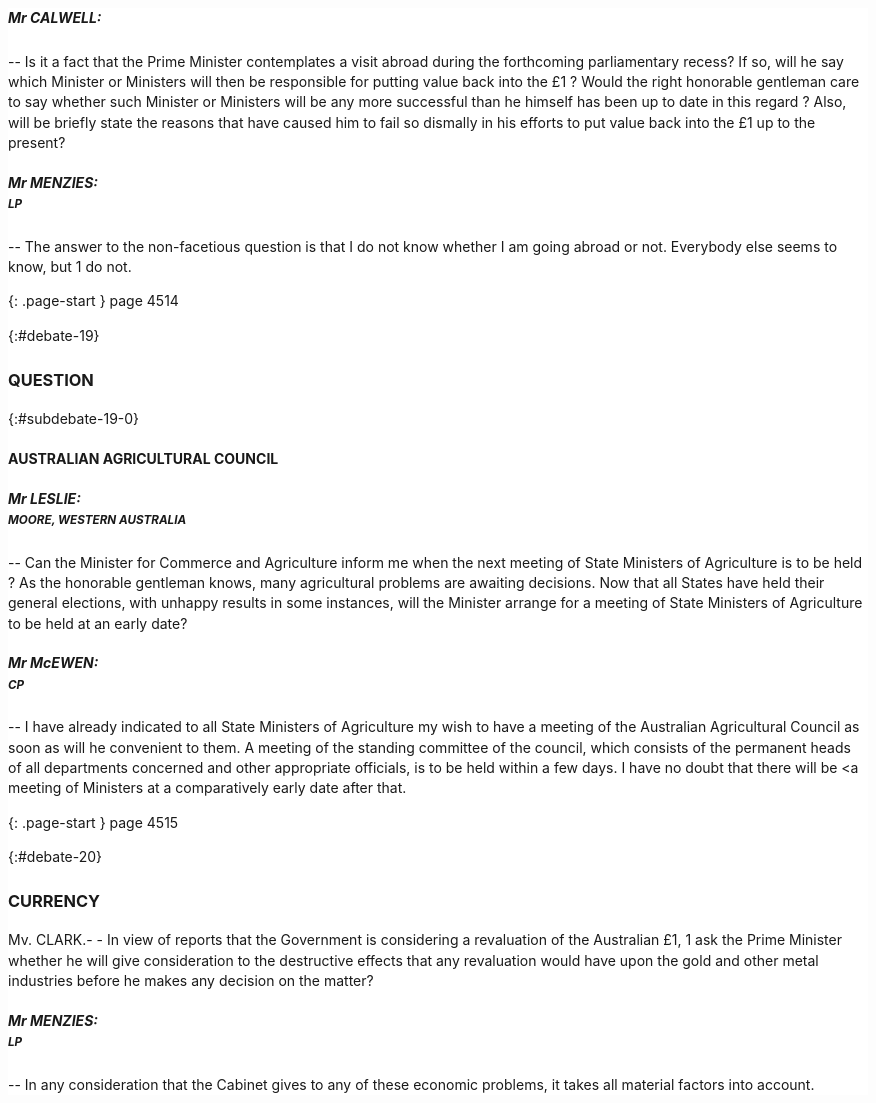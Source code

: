 ##### Mr CALWELL:

-- Is it a fact that the Prime Minister contemplates a visit abroad during the forthcoming parliamentary recess? If so, will he say which Minister or Ministers will then be responsible for putting value back into the £1 ? Would the right honorable gentleman care to say whether such Minister or Ministers will be any more successful than he himself has been up to date in this regard ? Also, will be briefly state the reasons that have caused him to fail so dismally in his efforts to put value back into the £1 up to the present? 

##### Mr MENZIES:<br><small class="text-muted">LP</small>

-- The answer to the non-facetious question is that I do not know whether I am going abroad or not. Everybody else seems to know, but 1 do not. 

{: .page-start }
page 4514

{:#debate-19}
### QUESTION

{:#subdebate-19-0}
#### AUSTRALIAN AGRICULTURAL COUNCIL

##### Mr LESLIE:<br><small class="text-muted">MOORE, WESTERN AUSTRALIA</small>

-- Can the Minister for Commerce and Agriculture inform me when the next meeting of State Ministers of Agriculture is to be held ? As the honorable gentleman knows, many agricultural problems are awaiting decisions. Now that all States have held their general elections, with unhappy results in some instances, will the Minister arrange for a meeting of State Ministers of Agriculture to be held at an early date? 

##### Mr McEWEN:<br><small class="text-muted">CP</small>

-- I have already indicated to all State Ministers of Agriculture my wish to have a meeting of the Australian Agricultural Council as soon as will he convenient to them. A meeting of the standing committee of the council, which consists of the permanent heads of all departments concerned and other appropriate officials, is to be held within a few days. I have no doubt that there will be &lt;a meeting of Ministers at a comparatively early date after that. 

{: .page-start }
page 4515

{:#debate-20}
### CURRENCY

Mv. CLARK.- - In view of reports that the Government is considering a revaluation of the Australian £1, 1 ask the Prime Minister whether he will give consideration to the destructive effects that any revaluation would have upon the gold and other metal industries before he makes any decision on the matter? 

##### Mr MENZIES:<br><small class="text-muted">LP</small>

-- In any consideration that the Cabinet gives to any of these economic problems, it takes all material factors into account. 
